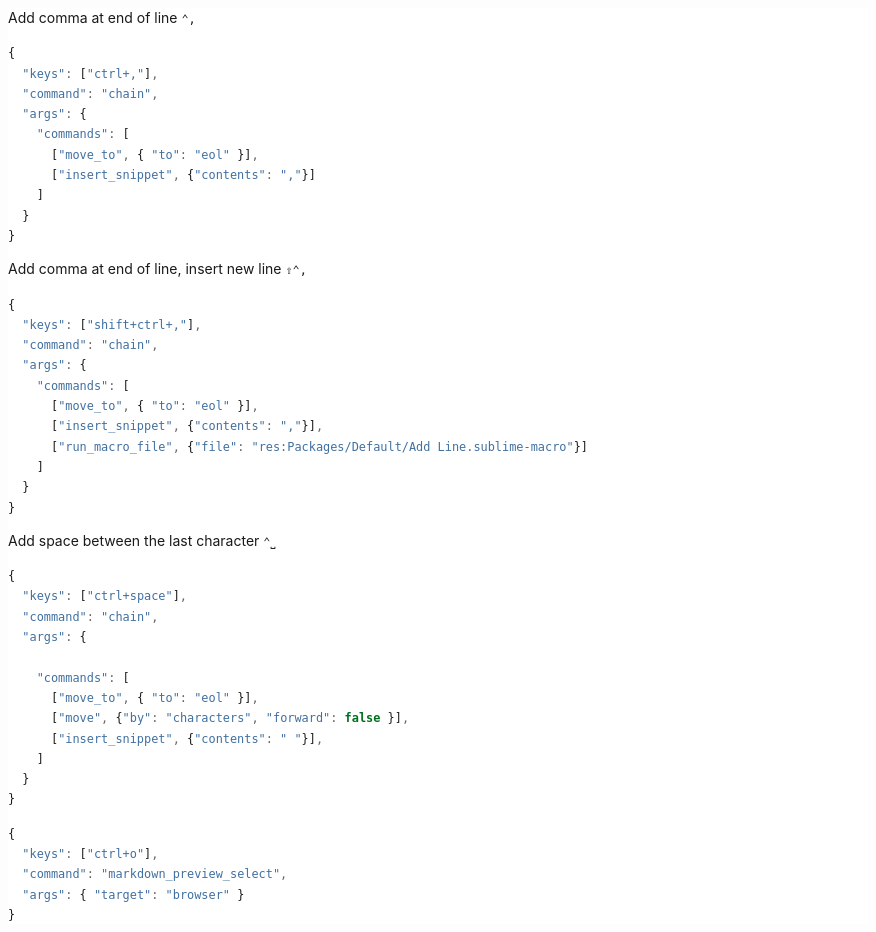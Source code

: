 
  Add comma at end of line `⌃,`

  ```js
  {
    "keys": ["ctrl+,"],
    "command": "chain",
    "args": {
      "commands": [
        ["move_to", { "to": "eol" }],
        ["insert_snippet", {"contents": ","}]
      ]
    }
  }
  ```

  Add comma at end of line, insert new line `⇧⌃,`

  ```js
  {
    "keys": ["shift+ctrl+,"],
    "command": "chain",
    "args": {
      "commands": [
        ["move_to", { "to": "eol" }],
        ["insert_snippet", {"contents": ","}],
        ["run_macro_file", {"file": "res:Packages/Default/Add Line.sublime-macro"}]
      ]
    }
  }
  ```

  Add space between the last character `⌃⎵`

  ```js
  {
    "keys": ["ctrl+space"],
    "command": "chain",
    "args": {

      "commands": [
        ["move_to", { "to": "eol" }],
        ["move", {"by": "characters", "forward": false }],
        ["insert_snippet", {"contents": " "}],
      ]
    }
  }
  ```


  ```js
  {
    "keys": ["ctrl+o"],
    "command": "markdown_preview_select",
    "args": { "target": "browser" }
  }
  ```
